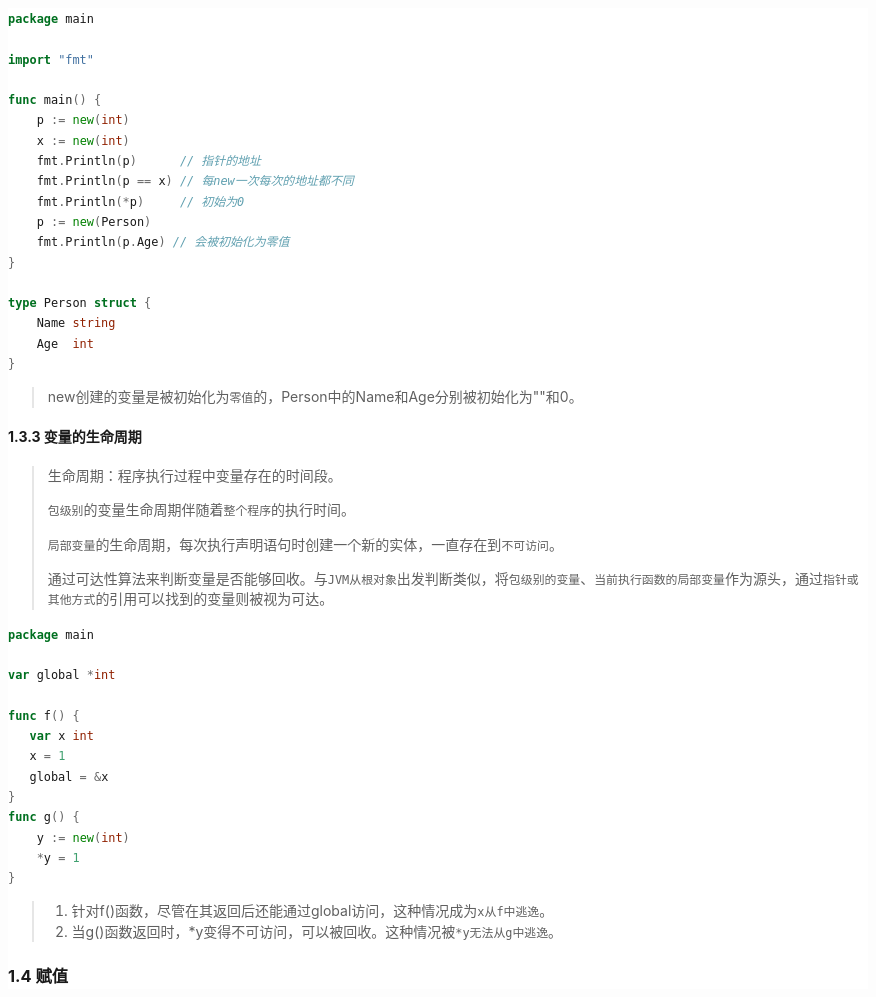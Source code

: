 ```go
package main

import "fmt"

func main() {
	p := new(int)
	x := new(int)
	fmt.Println(p)      // 指针的地址
	fmt.Println(p == x) // 每new一次每次的地址都不同
	fmt.Println(*p)     // 初始为0
    p := new(Person)
	fmt.Println(p.Age) // 会被初始化为零值
}

type Person struct {
	Name string
	Age  int
}
```

> new创建的变量是被初始化为`零值`的，Person中的Name和Age分别被初始化为""和0。

#### 1.3.3 变量的生命周期

> 生命周期：程序执行过程中变量存在的时间段。
>
> `包级别`的变量生命周期伴随着`整个程序`的执行时间。
>
> `局部变量`的生命周期，每次执行声明语句时创建一个新的实体，一直存在到`不可访问`。
>
> 通过可达性算法来判断变量是否能够回收。与`JVM从根对象`出发判断类似，将`包级别的变量`、`当前执行函数的局部变量`作为源头，通过`指针或其他方式`的引用可以找到的变量则被视为可达。

```go
package main

var global *int

func f() {
   var x int
   x = 1
   global = &x
}
func g() {
    y := new(int)
    *y = 1
}
```

> 1. 针对f()函数，尽管在其返回后还能通过global访问，这种情况成为`x从f中逃逸`。
> 2. 当g()函数返回时，*y变得不可访问，可以被回收。这种情况被`*y无法从g中逃逸`。

### 1.4 赋值
